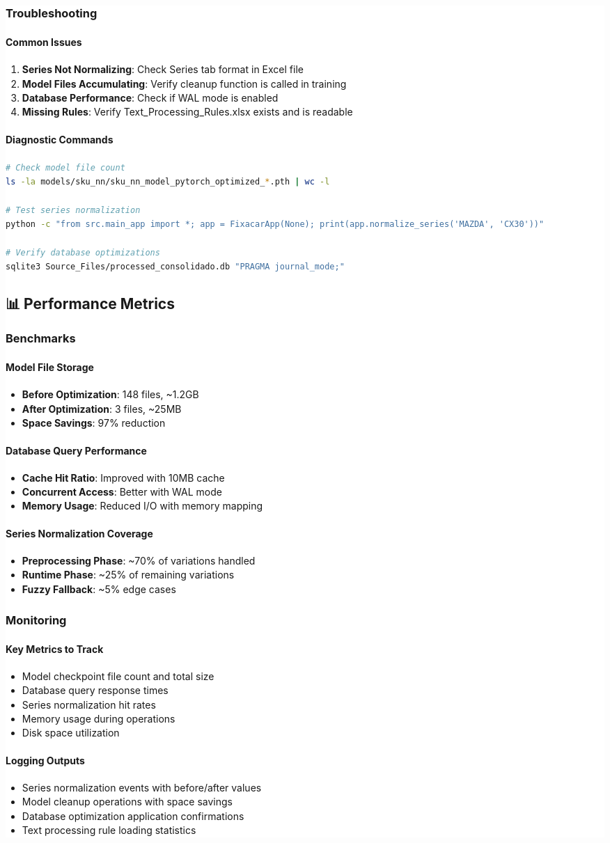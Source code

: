 ### Troubleshooting

#### Common Issues
1. **Series Not Normalizing**: Check Series tab format in Excel file
2. **Model Files Accumulating**: Verify cleanup function is called in training
3. **Database Performance**: Check if WAL mode is enabled
4. **Missing Rules**: Verify Text_Processing_Rules.xlsx exists and is readable

#### Diagnostic Commands
```bash
# Check model file count
ls -la models/sku_nn/sku_nn_model_pytorch_optimized_*.pth | wc -l

# Test series normalization
python -c "from src.main_app import *; app = FixacarApp(None); print(app.normalize_series('MAZDA', 'CX30'))"

# Verify database optimizations
sqlite3 Source_Files/processed_consolidado.db "PRAGMA journal_mode;"
```

## 📊 Performance Metrics

### Benchmarks

#### Model File Storage
- **Before Optimization**: 148 files, ~1.2GB
- **After Optimization**: 3 files, ~25MB
- **Space Savings**: 97% reduction

#### Database Query Performance
- **Cache Hit Ratio**: Improved with 10MB cache
- **Concurrent Access**: Better with WAL mode
- **Memory Usage**: Reduced I/O with memory mapping

#### Series Normalization Coverage
- **Preprocessing Phase**: ~70% of variations handled
- **Runtime Phase**: ~25% of remaining variations
- **Fuzzy Fallback**: ~5% edge cases

### Monitoring

#### Key Metrics to Track
- Model checkpoint file count and total size
- Database query response times
- Series normalization hit rates
- Memory usage during operations
- Disk space utilization

#### Logging Outputs
- Series normalization events with before/after values
- Model cleanup operations with space savings
- Database optimization application confirmations
- Text processing rule loading statistics
